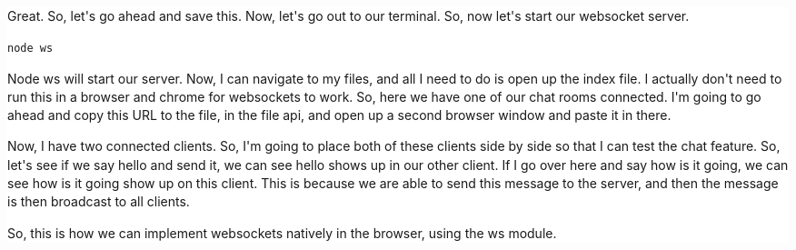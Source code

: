 ```javascript
```





Great. So, let's go ahead and save this. Now, let's go out to our terminal. So, now let's start our websocket server. 

```bash
node ws
```



Node ws will start our server. Now, I can navigate to my files, and all I need to do is open up the index file. I actually don't need to run this in a browser and chrome for websockets to work. So, here we have one of our chat rooms connected. I'm going to go ahead and copy this URL to the file, in the file api, and open up a second browser window and paste it in there.

Now, I have two connected clients. So, I'm going to place both of these clients side by side so that I can test the chat feature. So, let's see if we say hello and send it, we can see hello shows up in our other client. If I go over here and say how is it going, we can see how is it going show up on this client. This is because we are able to send this message to the server, and then the message is then broadcast to all clients.

So, this is how we can implement websockets natively in the browser, using the ws module.




